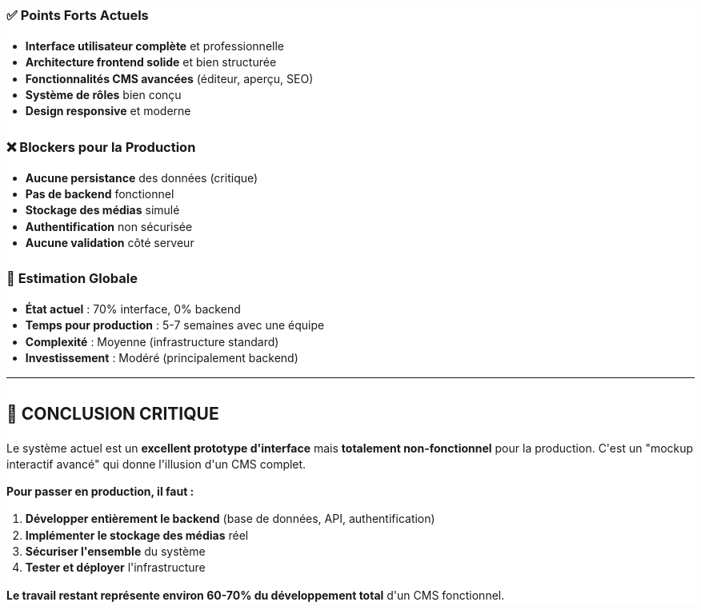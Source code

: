 ### ✅ **Points Forts Actuels**
- **Interface utilisateur complète** et professionnelle
- **Architecture frontend solide** et bien structurée
- **Fonctionnalités CMS avancées** (éditeur, aperçu, SEO)
- **Système de rôles** bien conçu
- **Design responsive** et moderne

### ❌ **Blockers pour la Production**
- **Aucune persistance** des données (critique)
- **Pas de backend** fonctionnel
- **Stockage des médias** simulé
- **Authentification** non sécurisée
- **Aucune validation** côté serveur

### 🎯 **Estimation Globale**
- **État actuel** : 70% interface, 0% backend
- **Temps pour production** : 5-7 semaines avec une équipe
- **Complexité** : Moyenne (infrastructure standard)
- **Investissement** : Modéré (principalement backend)

---

## 🚨 **CONCLUSION CRITIQUE**

Le système actuel est un **excellent prototype d'interface** mais **totalement non-fonctionnel** pour la production. C'est un "mockup interactif avancé" qui donne l'illusion d'un CMS complet.

**Pour passer en production, il faut :**
1. **Développer entièrement le backend** (base de données, API, authentification)
2. **Implémenter le stockage des médias** réel
3. **Sécuriser l'ensemble** du système
4. **Tester et déployer** l'infrastructure

**Le travail restant représente environ 60-70% du développement total** d'un CMS fonctionnel.